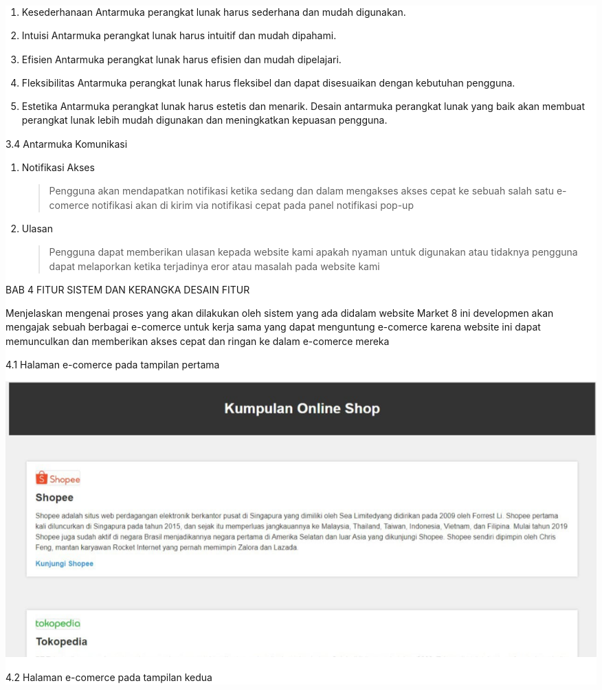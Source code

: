 1. Kesederhanaan Antarmuka perangkat lunak harus sederhana dan mudah digunakan.

2. Intuisi Antarmuka perangkat lunak harus intuitif dan mudah dipahami.

3. Efisien Antarmuka perangkat lunak harus efisien dan mudah dipelajari.

4. Fleksibilitas Antarmuka perangkat lunak harus fleksibel dan dapat disesuaikan dengan kebutuhan pengguna.

5. Estetika Antarmuka perangkat lunak harus estetis dan menarik.
Desain antarmuka perangkat lunak yang baik akan membuat perangkat lunak lebih mudah digunakan dan meningkatkan kepuasan pengguna.

3.4 Antarmuka Komunikasi

1. Notifikasi Akses
   > Pengguna akan mendapatkan notifikasi ketika sedang dan dalam mengakses akses cepat ke sebuah salah satu e-comerce
   > notifikasi akan di kirim via notifikasi cepat pada panel notifikasi pop-up
2. Ulasan
   > Pengguna dapat memberikan ulasan kepada website kami apakah nyaman untuk digunakan atau tidaknya
   > pengguna dapat melaporkan ketika terjadinya eror atau masalah pada website kami

BAB 4
FITUR SISTEM DAN KERANGKA DESAIN FITUR

Menjelaskan mengenai proses yang akan dilakukan oleh sistem yang ada didalam website Market 8 ini developmen akan mengajak sebuah berbagai e-comerce untuk kerja sama yang dapat menguntung e-comerce karena website ini dapat memunculkan dan memberikan akses cepat dan ringan ke dalam e-comerce mereka

4.1 Halaman e-comerce pada tampilan pertama

![alt text](https://github.com/Rachmadan210/Market8/blob/main/Tampilan%201%20Website%20Market%208.png.jpg?raw=true)

4.2 Halaman e-comerce pada tampilan kedua

